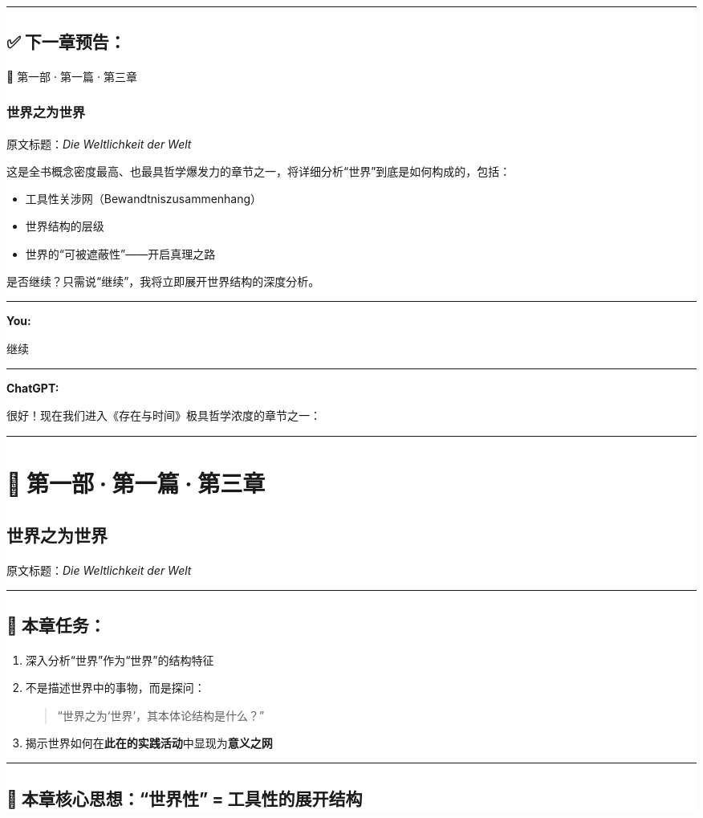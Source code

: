 * * *

✅ 下一章预告：
--------

📘 第一部 · 第一篇 · 第三章

### **世界之为世界**

原文标题：_Die Weltlichkeit der Welt_

这是全书概念密度最高、也最具哲学爆发力的章节之一，将详细分析“世界”到底是如何构成的，包括：

* 工具性关涉网（Bewandtniszusammenhang）
  
* 世界结构的层级
  
* 世界的“可被遮蔽性”——开启真理之路
  

是否继续？只需说“继续”，我将立即展开世界结构的深度分析。

* * *

**You:**

继续

* * *

**ChatGPT:**

很好！现在我们进入《存在与时间》极具哲学浓度的章节之一：

* * *

📘 第一部 · 第一篇 · 第三章
==================

**世界之为世界**
----------

原文标题：_Die Weltlichkeit der Welt_

* * *

🎯 本章任务：
--------

1. 深入分析“世界”作为“世界”的结构特征
   
2. 不是描述世界中的事物，而是探问：
   
    > “世界之为‘世界’，其本体论结构是什么？”
    
3. 揭示世界如何在**此在的实践活动**中显现为**意义之网**
   

* * *

🧠 本章核心思想：**“世界性” = 工具性的展开结构**
------------------------------
